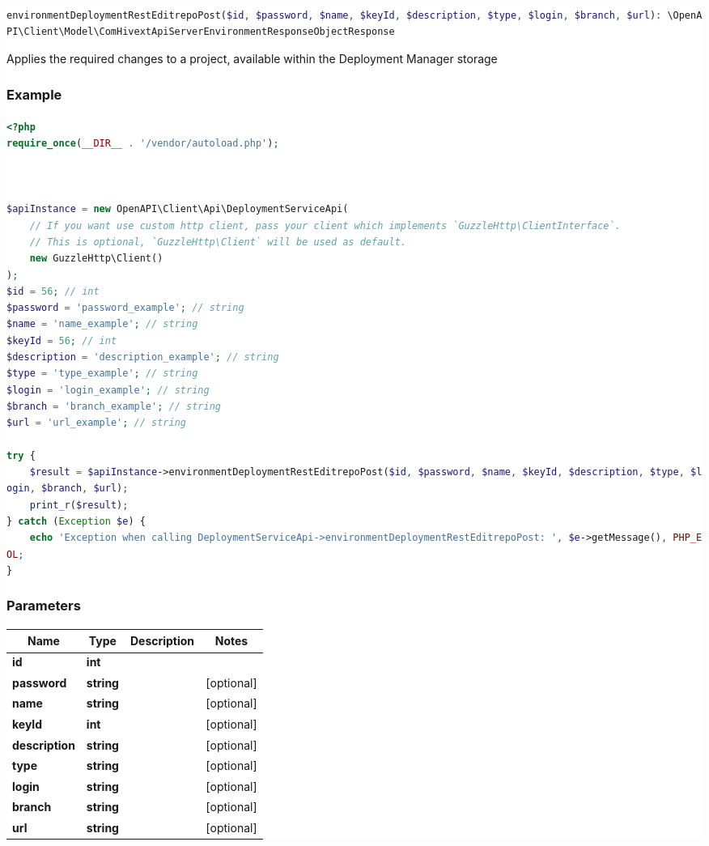 ```php
environmentDeploymentRestEditrepoPost($id, $password, $name, $keyId, $description, $type, $login, $branch, $url): \OpenAPI\Client\Model\ComHivextApiServerEnvironmentResponseObjectResponse
```



Applies the required changes to a project, available within the Deployment Manager storage

### Example

```php
<?php
require_once(__DIR__ . '/vendor/autoload.php');



$apiInstance = new OpenAPI\Client\Api\DeploymentServiceApi(
    // If you want use custom http client, pass your client which implements `GuzzleHttp\ClientInterface`.
    // This is optional, `GuzzleHttp\Client` will be used as default.
    new GuzzleHttp\Client()
);
$id = 56; // int
$password = 'password_example'; // string
$name = 'name_example'; // string
$keyId = 56; // int
$description = 'description_example'; // string
$type = 'type_example'; // string
$login = 'login_example'; // string
$branch = 'branch_example'; // string
$url = 'url_example'; // string

try {
    $result = $apiInstance->environmentDeploymentRestEditrepoPost($id, $password, $name, $keyId, $description, $type, $login, $branch, $url);
    print_r($result);
} catch (Exception $e) {
    echo 'Exception when calling DeploymentServiceApi->environmentDeploymentRestEditrepoPost: ', $e->getMessage(), PHP_EOL;
}
```

### Parameters

| Name | Type | Description  | Notes |
| ------------- | ------------- | ------------- | ------------- |
| **id** | **int**|  | |
| **password** | **string**|  | [optional] |
| **name** | **string**|  | [optional] |
| **keyId** | **int**|  | [optional] |
| **description** | **string**|  | [optional] |
| **type** | **string**|  | [optional] |
| **login** | **string**|  | [optional] |
| **branch** | **string**|  | [optional] |
| **url** | **string**|  | [optional] |
